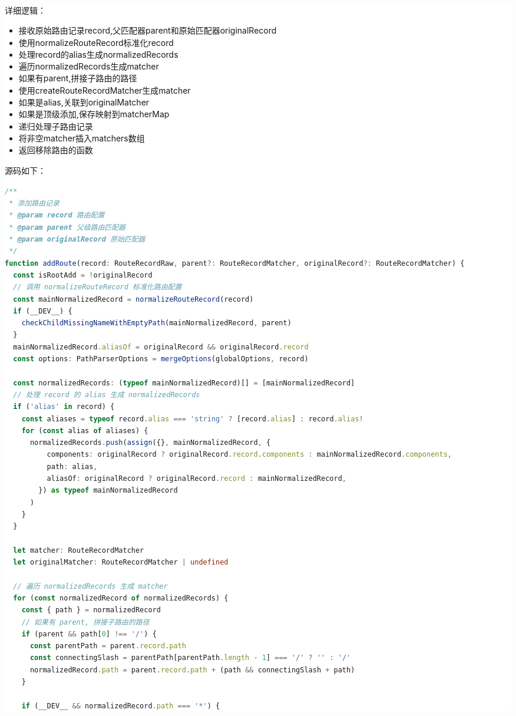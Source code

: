 详细逻辑：

- 接收原始路由记录record,父匹配器parent和原始匹配器originalRecord
- 使用normalizeRouteRecord标准化record
- 处理record的alias生成normalizedRecords
- 遍历normalizedRecords生成matcher
- 如果有parent,拼接子路由的路径
- 使用createRouteRecordMatcher生成matcher
- 如果是alias,关联到originalMatcher
- 如果是顶级添加,保存映射到matcherMap
- 递归处理子路由记录
- 将非空matcher插入matchers数组
- 返回移除路由的函数

源码如下：

```ts
/**
 * 添加路由记录
 * @param record 路由配置
 * @param parent 父级路由匹配器
 * @param originalRecord 原始匹配器
 */
function addRoute(record: RouteRecordRaw, parent?: RouteRecordMatcher, originalRecord?: RouteRecordMatcher) {
  const isRootAdd = !originalRecord
  // 调用 normalizeRouteRecord 标准化路由配置
  const mainNormalizedRecord = normalizeRouteRecord(record)
  if (__DEV__) {
    checkChildMissingNameWithEmptyPath(mainNormalizedRecord, parent)
  }
  mainNormalizedRecord.aliasOf = originalRecord && originalRecord.record
  const options: PathParserOptions = mergeOptions(globalOptions, record)

  const normalizedRecords: (typeof mainNormalizedRecord)[] = [mainNormalizedRecord]
  // 处理 record 的 alias 生成 normalizedRecords
  if ('alias' in record) {
    const aliases = typeof record.alias === 'string' ? [record.alias] : record.alias!
    for (const alias of aliases) {
      normalizedRecords.push(assign({}, mainNormalizedRecord, {
          components: originalRecord ? originalRecord.record.components : mainNormalizedRecord.components,
          path: alias,
          aliasOf: originalRecord ? originalRecord.record : mainNormalizedRecord,
        }) as typeof mainNormalizedRecord
      )
    }
  }

  let matcher: RouteRecordMatcher
  let originalMatcher: RouteRecordMatcher | undefined

  // 遍历 normalizedRecords 生成 matcher
  for (const normalizedRecord of normalizedRecords) {
    const { path } = normalizedRecord
    // 如果有 parent, 拼接子路由的路径
    if (parent && path[0] !== '/') {
      const parentPath = parent.record.path
      const connectingSlash = parentPath[parentPath.length - 1] === '/' ? '' : '/'
      normalizedRecord.path = parent.record.path + (path && connectingSlash + path)
    }

    if (__DEV__ && normalizedRecord.path === '*') {
```